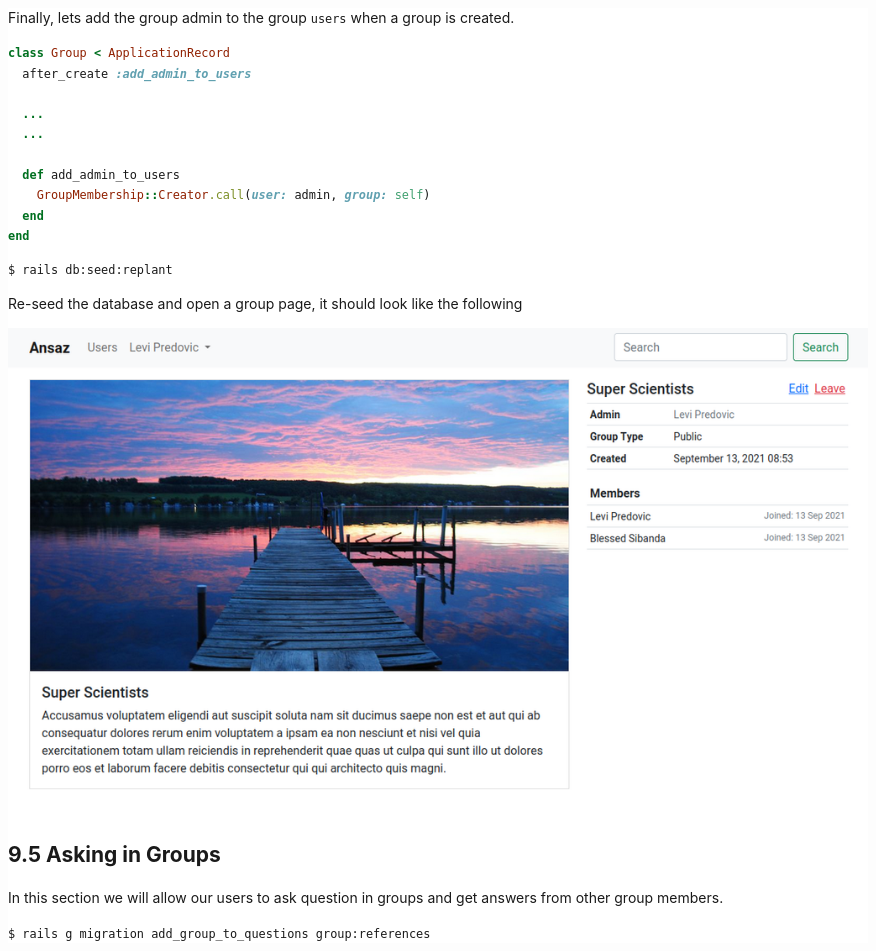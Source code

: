 Finally, lets add the group admin to the group `users` when a group is created.

```ruby
class Group < ApplicationRecord
  after_create :add_admin_to_users

  ...
  ...

  def add_admin_to_users
    GroupMembership::Creator.call(user: admin, group: self)
  end
end
```

```
$ rails db:seed:replant
```

Re-seed the database and open a group page, it should look like the following

![Group Page](./group-show.png)

## 9.5 Asking in Groups

In this section we will allow our users to ask question in groups and get answers from other group members.

```
$ rails g migration add_group_to_questions group:references
```
